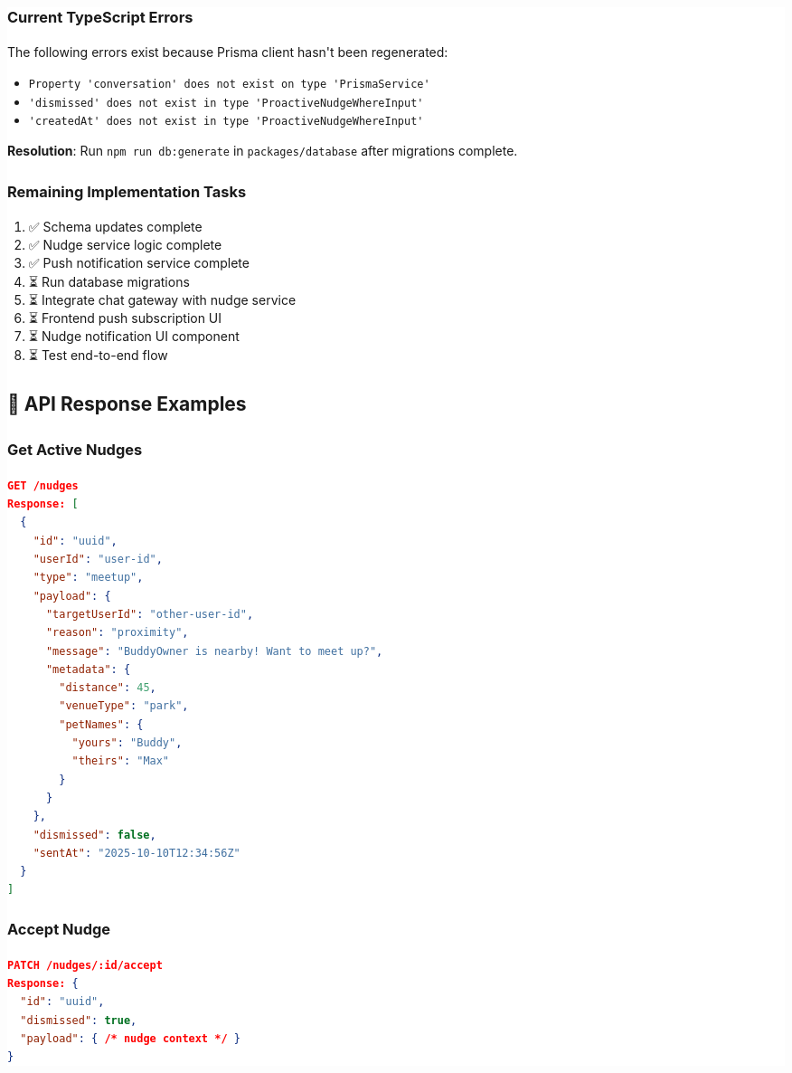 ### Current TypeScript Errors
The following errors exist because Prisma client hasn't been regenerated:
- `Property 'conversation' does not exist on type 'PrismaService'`
- `'dismissed' does not exist in type 'ProactiveNudgeWhereInput'`
- `'createdAt' does not exist in type 'ProactiveNudgeWhereInput'`

**Resolution**: Run `npm run db:generate` in `packages/database` after migrations complete.

### Remaining Implementation Tasks
1. ✅ Schema updates complete
2. ✅ Nudge service logic complete
3. ✅ Push notification service complete
4. ⏳ Run database migrations
5. ⏳ Integrate chat gateway with nudge service
6. ⏳ Frontend push subscription UI
7. ⏳ Nudge notification UI component
8. ⏳ Test end-to-end flow

## 📝 API Response Examples

### Get Active Nudges
```json
GET /nudges
Response: [
  {
    "id": "uuid",
    "userId": "user-id",
    "type": "meetup",
    "payload": {
      "targetUserId": "other-user-id",
      "reason": "proximity",
      "message": "BuddyOwner is nearby! Want to meet up?",
      "metadata": {
        "distance": 45,
        "venueType": "park",
        "petNames": {
          "yours": "Buddy",
          "theirs": "Max"
        }
      }
    },
    "dismissed": false,
    "sentAt": "2025-10-10T12:34:56Z"
  }
]
```

### Accept Nudge
```json
PATCH /nudges/:id/accept
Response: {
  "id": "uuid",
  "dismissed": true,
  "payload": { /* nudge context */ }
}
```
